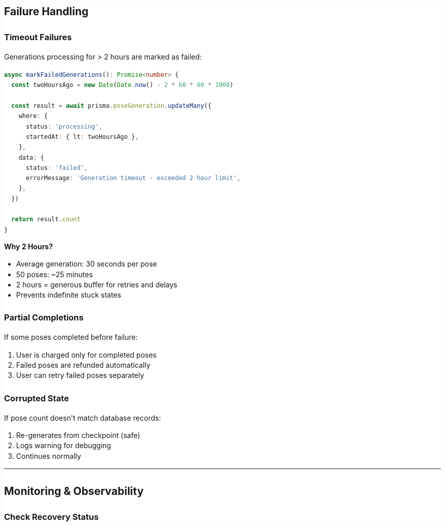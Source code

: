 
## Failure Handling

### Timeout Failures

Generations processing for > 2 hours are marked as failed:

```typescript
async markFailedGenerations(): Promise<number> {
  const twoHoursAgo = new Date(Date.now() - 2 * 60 * 60 * 1000)

  const result = await prisma.poseGeneration.updateMany({
    where: {
      status: 'processing',
      startedAt: { lt: twoHoursAgo },
    },
    data: {
      status: 'failed',
      errorMessage: 'Generation timeout - exceeded 2 hour limit',
    },
  })

  return result.count
}
```

**Why 2 Hours?**
- Average generation: 30 seconds per pose
- 50 poses: ~25 minutes
- 2 hours = generous buffer for retries and delays
- Prevents indefinite stuck states

### Partial Completions

If some poses completed before failure:
1. User is charged only for completed poses
2. Failed poses are refunded automatically
3. User can retry failed poses separately

### Corrupted State

If pose count doesn't match database records:
1. Re-generates from checkpoint (safe)
2. Logs warning for debugging
3. Continues normally

---

## Monitoring & Observability

### Check Recovery Status
